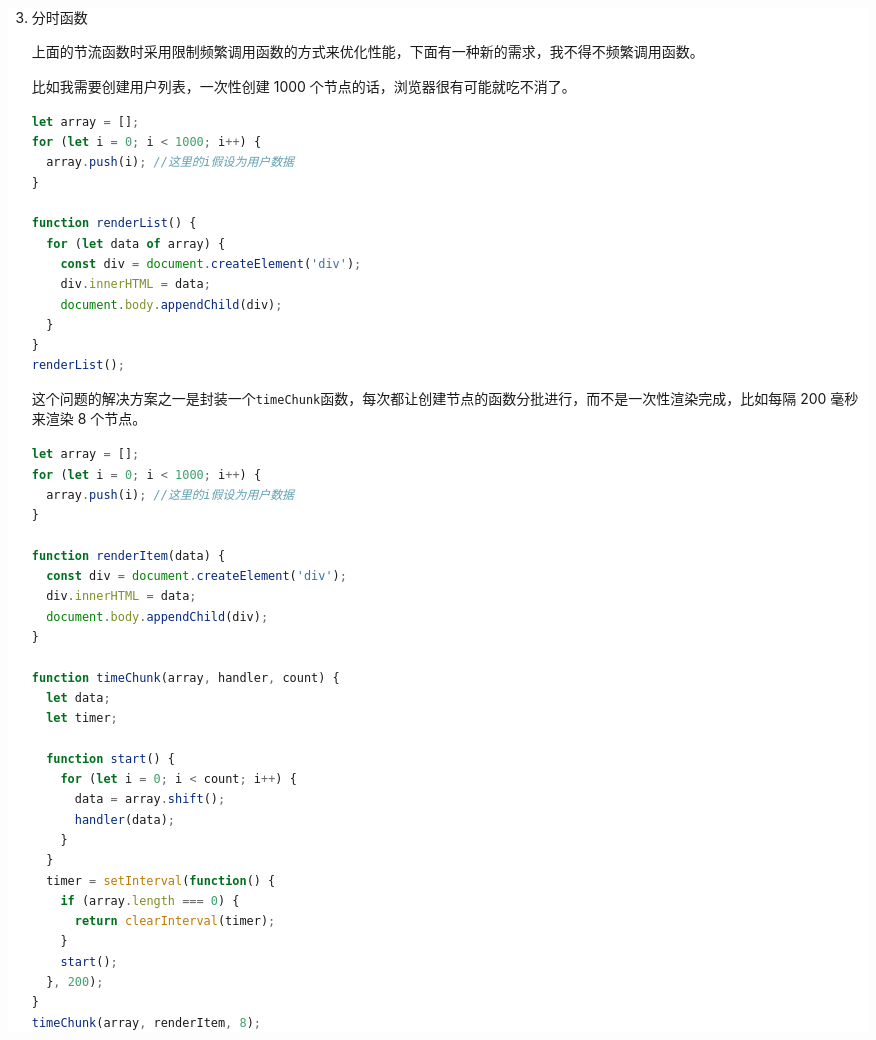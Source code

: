 3. 分时函数

   上面的节流函数时采用限制频繁调用函数的方式来优化性能，下面有一种新的需求，我不得不频繁调用函数。

   比如我需要创建用户列表，一次性创建 1000 个节点的话，浏览器很有可能就吃不消了。

   ```javascript
   let array = [];
   for (let i = 0; i < 1000; i++) {
     array.push(i); //这里的i假设为用户数据
   }

   function renderList() {
     for (let data of array) {
       const div = document.createElement('div');
       div.innerHTML = data;
       document.body.appendChild(div);
     }
   }
   renderList();
   ```

   这个问题的解决方案之一是封装一个`timeChunk`函数，每次都让创建节点的函数分批进行，而不是一次性渲染完成，比如每隔 200 毫秒来渲染 8 个节点。

   ```javascript
   let array = [];
   for (let i = 0; i < 1000; i++) {
     array.push(i); //这里的i假设为用户数据
   }

   function renderItem(data) {
     const div = document.createElement('div');
     div.innerHTML = data;
     document.body.appendChild(div);
   }

   function timeChunk(array, handler, count) {
     let data;
     let timer;

     function start() {
       for (let i = 0; i < count; i++) {
         data = array.shift();
         handler(data);
       }
     }
     timer = setInterval(function() {
       if (array.length === 0) {
         return clearInterval(timer);
       }
       start();
     }, 200);
   }
   timeChunk(array, renderItem, 8);
   ```
